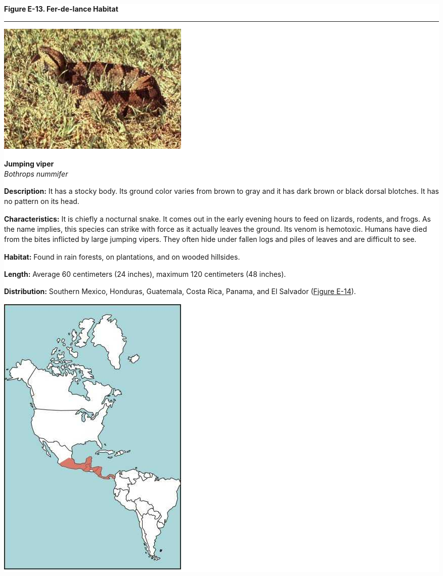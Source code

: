 **Figure E-13\. Fer-de-lance Habitat**
** *

![](image289.jpg)

**Jumping viper**  
_Bothrops nummifer_  

**Description:** It has a stocky body. Its ground color varies from brown to gray and it has dark brown or black dorsal blotches. It has no pattern on its head.

**Characteristics:** It is chiefly a nocturnal snake. It comes out in the early evening hours to feed on lizards, rodents, and frogs. As the name implies, this species can strike with force as it actually leaves the ground. Its venom is hemotoxic. Humans have died from the bites inflicted by large jumping vipers. They often hide under fallen logs and piles of leaves and are difficult to see.

**Habitat:** Found in rain forests, on plantations, and on wooded hillsides.

**Length:** Average 60 centimeters (24 inches), maximum 120 centimeters (48 inches).

**Distribution:** Southern Mexico, Honduras, Guatemala, Costa Rica, Panama, and El Salvador ([Figure E-14](#fige-14)).

<a name="fige-14"></a>![Figure E-14\. Jumping Viper Habitat](image290.jpg)
